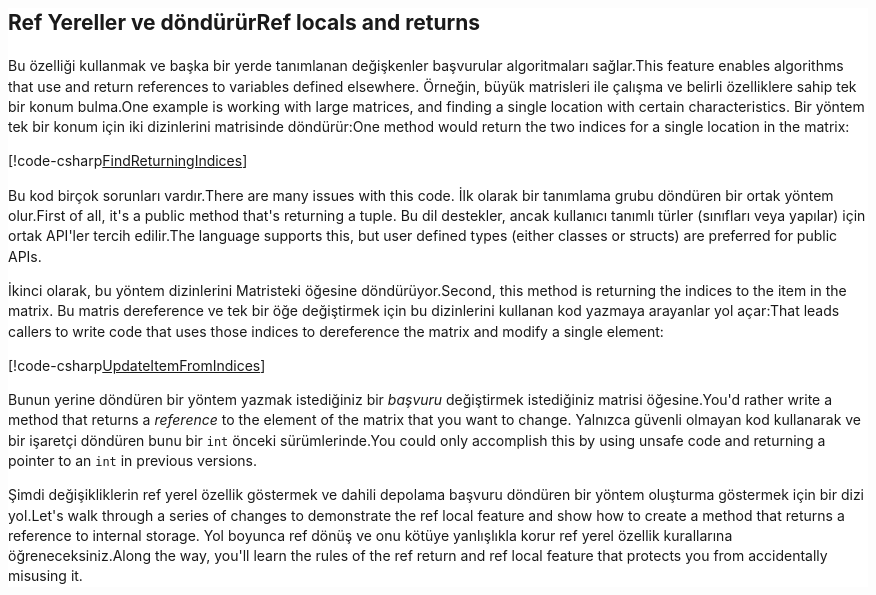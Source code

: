 ## <a name="ref-locals-and-returns"></a><span data-ttu-id="03217-257">Ref Yereller ve döndürür</span><span class="sxs-lookup"><span data-stu-id="03217-257">Ref locals and returns</span></span>

<span data-ttu-id="03217-258">Bu özelliği kullanmak ve başka bir yerde tanımlanan değişkenler başvurular algoritmaları sağlar.</span><span class="sxs-lookup"><span data-stu-id="03217-258">This feature enables algorithms that use and return references to variables defined elsewhere.</span></span> <span data-ttu-id="03217-259">Örneğin, büyük matrisleri ile çalışma ve belirli özelliklere sahip tek bir konum bulma.</span><span class="sxs-lookup"><span data-stu-id="03217-259">One example is working with large matrices, and finding a single location with certain characteristics.</span></span> <span data-ttu-id="03217-260">Bir yöntem tek bir konum için iki dizinlerini matrisinde döndürür:</span><span class="sxs-lookup"><span data-stu-id="03217-260">One method would return the two indices for a single location in the matrix:</span></span>

[!code-csharp[FindReturningIndices](../../../samples/snippets/csharp/new-in-7/MatrixSearch.cs#20_FindReturningIndices "Find returning indices")]

<span data-ttu-id="03217-261">Bu kod birçok sorunları vardır.</span><span class="sxs-lookup"><span data-stu-id="03217-261">There are many issues with this code.</span></span> <span data-ttu-id="03217-262">İlk olarak bir tanımlama grubu döndüren bir ortak yöntem olur.</span><span class="sxs-lookup"><span data-stu-id="03217-262">First of all, it's a public method that's returning a tuple.</span></span> <span data-ttu-id="03217-263">Bu dil destekler, ancak kullanıcı tanımlı türler (sınıfları veya yapılar) için ortak API'ler tercih edilir.</span><span class="sxs-lookup"><span data-stu-id="03217-263">The language supports this, but user defined types (either classes or structs) are preferred for public APIs.</span></span>

<span data-ttu-id="03217-264">İkinci olarak, bu yöntem dizinlerini Matristeki öğesine döndürüyor.</span><span class="sxs-lookup"><span data-stu-id="03217-264">Second, this method is returning the indices to the item in the matrix.</span></span>
<span data-ttu-id="03217-265">Bu matris dereference ve tek bir öğe değiştirmek için bu dizinlerini kullanan kod yazmaya arayanlar yol açar:</span><span class="sxs-lookup"><span data-stu-id="03217-265">That leads callers to write code that uses those indices to dereference the matrix and modify a single element:</span></span>

[!code-csharp[UpdateItemFromIndices](../../../samples/snippets/csharp/new-in-7/program.cs#21_UpdateItemFromIndices "Update Item From Indices")]

<span data-ttu-id="03217-266">Bunun yerine döndüren bir yöntem yazmak istediğiniz bir *başvuru* değiştirmek istediğiniz matrisi öğesine.</span><span class="sxs-lookup"><span data-stu-id="03217-266">You'd rather write a method that returns a *reference* to the element of the matrix that you want to change.</span></span> <span data-ttu-id="03217-267">Yalnızca güvenli olmayan kod kullanarak ve bir işaretçi döndüren bunu bir `int` önceki sürümlerinde.</span><span class="sxs-lookup"><span data-stu-id="03217-267">You could only accomplish this by using unsafe code and returning a pointer to an `int` in previous versions.</span></span>

<span data-ttu-id="03217-268">Şimdi değişikliklerin ref yerel özellik göstermek ve dahili depolama başvuru döndüren bir yöntem oluşturma göstermek için bir dizi yol.</span><span class="sxs-lookup"><span data-stu-id="03217-268">Let's walk through a series of changes to demonstrate the ref local feature and show how to create a method that returns a reference to internal storage.</span></span>
<span data-ttu-id="03217-269">Yol boyunca ref dönüş ve onu kötüye yanlışlıkla korur ref yerel özellik kurallarına öğreneceksiniz.</span><span class="sxs-lookup"><span data-stu-id="03217-269">Along the way, you'll learn the rules of the ref return and ref local feature that protects you from accidentally misusing it.</span></span>
